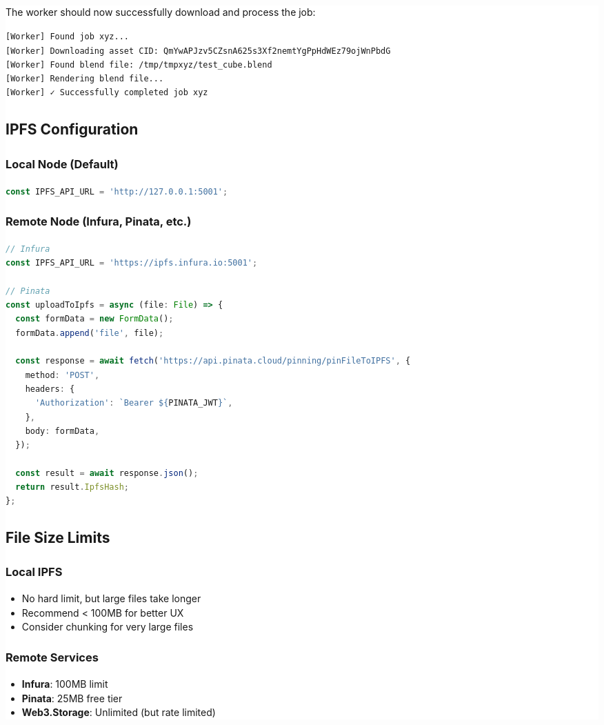 The worker should now successfully download and process the job:

```
[Worker] Found job xyz...
[Worker] Downloading asset CID: QmYwAPJzv5CZsnA625s3Xf2nemtYgPpHdWEz79ojWnPbdG
[Worker] Found blend file: /tmp/tmpxyz/test_cube.blend
[Worker] Rendering blend file...
[Worker] ✓ Successfully completed job xyz
```

## IPFS Configuration

### Local Node (Default)

```typescript
const IPFS_API_URL = 'http://127.0.0.1:5001';
```

### Remote Node (Infura, Pinata, etc.)

```typescript
// Infura
const IPFS_API_URL = 'https://ipfs.infura.io:5001';

// Pinata
const uploadToIpfs = async (file: File) => {
  const formData = new FormData();
  formData.append('file', file);

  const response = await fetch('https://api.pinata.cloud/pinning/pinFileToIPFS', {
    method: 'POST',
    headers: {
      'Authorization': `Bearer ${PINATA_JWT}`,
    },
    body: formData,
  });

  const result = await response.json();
  return result.IpfsHash;
};
```

## File Size Limits

### Local IPFS
- No hard limit, but large files take longer
- Recommend < 100MB for better UX
- Consider chunking for very large files

### Remote Services
- **Infura**: 100MB limit
- **Pinata**: 25MB free tier
- **Web3.Storage**: Unlimited (but rate limited)
